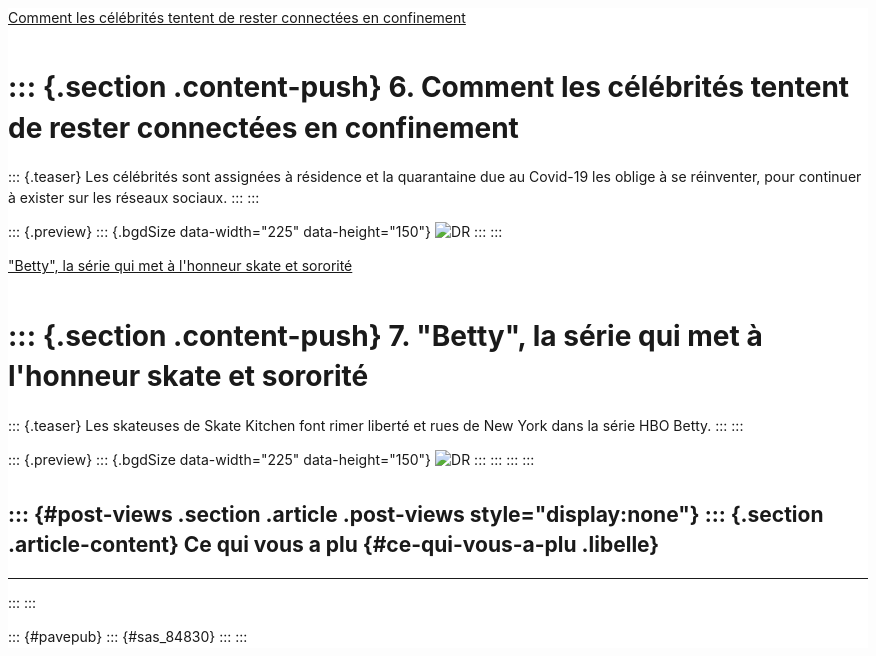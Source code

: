 [Comment les célébrités tentent de rester connectées en
confinement](https://cheekmagazine.fr/culture/confinement-celebrites-hollywood/)

::: {.section .content-push}
6. Comment les célébrités tentent de rester connectées en confinement
=====================================================================

::: {.teaser}
Les célébrités sont assignées à résidence et la quarantaine due au
Covid-19 les oblige à se réinventer, pour continuer à exister sur les
réseaux sociaux.
:::
:::

::: {.preview}
::: {.bgdSize data-width="225" data-height="150"}
![DR](https://cheekmagazine.fr/wp-content/uploads/2020/05/lizzo-225x150.jpg)
:::
:::

["Betty", la série qui met à l'honneur skate et
sororité](https://cheekmagazine.fr/culture/serie-betty-ocs-skate/)

::: {.section .content-push}
7. "Betty", la série qui met à l'honneur skate et sororité
==========================================================

::: {.teaser}
Les skateuses de Skate Kitchen font rimer liberté et rues de New York
dans la série HBO Betty.
:::
:::

::: {.preview}
::: {.bgdSize data-width="225" data-height="150"}
![DR](https://cheekmagazine.fr/wp-content/uploads/2020/04/Webp.net-resizeimage-2020-04-30T102642.740-225x150.jpg)
:::
:::
:::
:::

::: {#post-views .section .article .post-views style="display:none"}
::: {.section .article-content}
Ce qui vous a plu {#ce-qui-vous-a-plu .libelle}
-----------------

------------------------------------------------------------------------
:::
:::

<div>

::: {#pavepub}
::: {#sas_84830}
:::
:::
